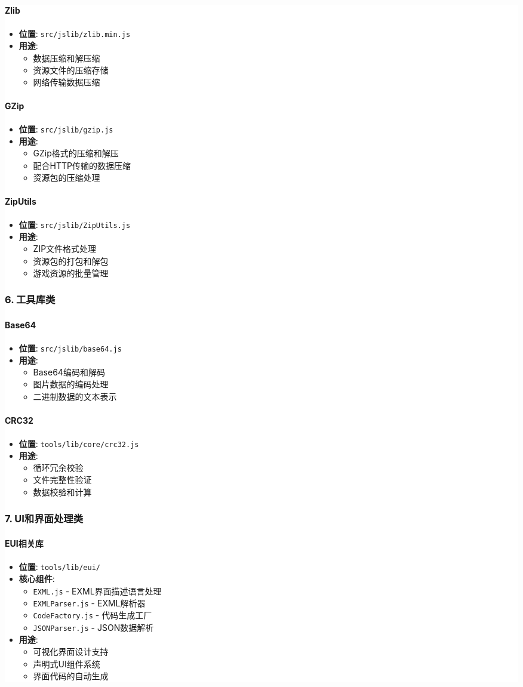 #### Zlib
- **位置**: `src/jslib/zlib.min.js`
- **用途**: 
  - 数据压缩和解压缩
  - 资源文件的压缩存储
  - 网络传输数据压缩

#### GZip
- **位置**: `src/jslib/gzip.js`
- **用途**: 
  - GZip格式的压缩和解压
  - 配合HTTP传输的数据压缩
  - 资源包的压缩处理

#### ZipUtils
- **位置**: `src/jslib/ZipUtils.js`
- **用途**: 
  - ZIP文件格式处理
  - 资源包的打包和解包
  - 游戏资源的批量管理

### 6. 工具库类

#### Base64
- **位置**: `src/jslib/base64.js`
- **用途**: 
  - Base64编码和解码
  - 图片数据的编码处理
  - 二进制数据的文本表示

#### CRC32
- **位置**: `tools/lib/core/crc32.js`
- **用途**: 
  - 循环冗余校验
  - 文件完整性验证
  - 数据校验和计算

### 7. UI和界面处理类

#### EUI相关库
- **位置**: `tools/lib/eui/`
- **核心组件**:
  - `EXML.js` - EXML界面描述语言处理
  - `EXMLParser.js` - EXML解析器
  - `CodeFactory.js` - 代码生成工厂
  - `JSONParser.js` - JSON数据解析
- **用途**: 
  - 可视化界面设计支持
  - 声明式UI组件系统
  - 界面代码的自动生成
